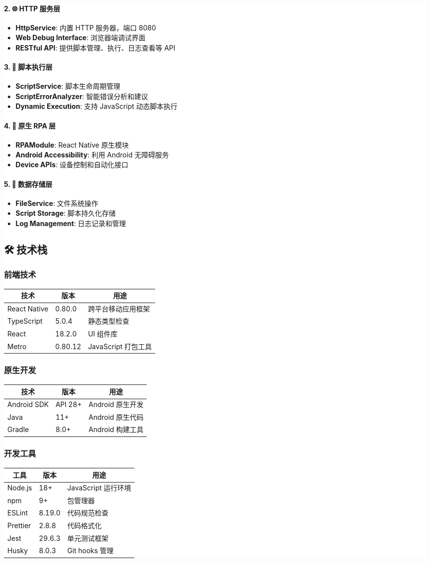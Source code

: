 #### 2. 🌐 HTTP 服务层

- **HttpService**: 内置 HTTP 服务器，端口 8080
- **Web Debug Interface**: 浏览器端调试界面
- **RESTful API**: 提供脚本管理、执行、日志查看等 API

#### 3. 📜 脚本执行层

- **ScriptService**: 脚本生命周期管理
- **ScriptErrorAnalyzer**: 智能错误分析和建议
- **Dynamic Execution**: 支持 JavaScript 动态脚本执行

#### 4. 🤖 原生 RPA 层

- **RPAModule**: React Native 原生模块
- **Android Accessibility**: 利用 Android 无障碍服务
- **Device APIs**: 设备控制和自动化接口

#### 5. 💾 数据存储层

- **FileService**: 文件系统操作
- **Script Storage**: 脚本持久化存储
- **Log Management**: 日志记录和管理

## 🛠️ 技术栈

### 前端技术

| 技术         | 版本    | 用途                |
| ------------ | ------- | ------------------- |
| React Native | 0.80.0  | 跨平台移动应用框架  |
| TypeScript   | 5.0.4   | 静态类型检查        |
| React        | 18.2.0  | UI 组件库           |
| Metro        | 0.80.12 | JavaScript 打包工具 |

### 原生开发

| 技术        | 版本    | 用途             |
| ----------- | ------- | ---------------- |
| Android SDK | API 28+ | Android 原生开发 |
| Java        | 11+     | Android 原生代码 |
| Gradle      | 8.0+    | Android 构建工具 |

### 开发工具

| 工具     | 版本   | 用途                |
| -------- | ------ | ------------------- |
| Node.js  | 18+    | JavaScript 运行环境 |
| npm      | 9+     | 包管理器            |
| ESLint   | 8.19.0 | 代码规范检查        |
| Prettier | 2.8.8  | 代码格式化          |
| Jest     | 29.6.3 | 单元测试框架        |
| Husky    | 8.0.3  | Git hooks 管理      |
